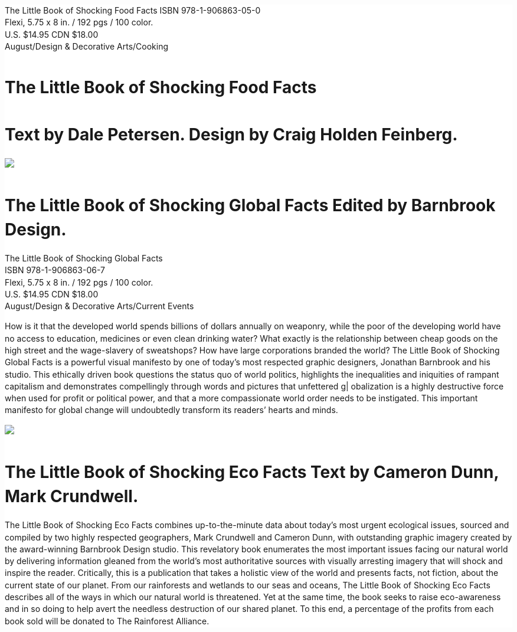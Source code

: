 The Little Book of Shocking Food Facts ISBN 978-1-906863-05-0   
Flexi, 5.75 x 8 in. / 192 pgs / 100 color.   
U.S. \$14.95 CDN \$18.00   
August/Design & Decorative Arts/Cooking  

# The Little Book of Shocking Food Facts  

# Text by Dale Petersen. Design by Craig Holden Feinberg.  

![](images/60c0b92da59e54f933fa0275ecd83c4540d742ecca3f2a6ac0e8257c975ada27.jpg)  

# The Little Book of Shocking Global Facts Edited by Barnbrook Design.  

The Little Book of Shocking Global Facts   
ISBN 978-1-906863-06-7   
Flexi, 5.75 x 8 in. / 192 pgs / 100 color.   
U.S. \$14.95 CDN \$18.00   
August/Design & Decorative Arts/Current Events  

How is it that the developed world spends billions of dollars annually on weaponry, while the poor of the developing world have no access to education, medicines or even clean drinking water? What exactly is the relationship between cheap goods on the high street and the wage-slavery of sweatshops? How have large corporations branded the world? The Little Book of Shocking Global Facts is a powerful visual manifesto by one of today’s most respected graphic designers, Jonathan Barnbrook and his studio. This ethically driven book questions the status quo of world politics, highlights the inequalities and iniquities of rampant capitalism and demonstrates compellingly through words and pictures that unfettered $\mathrm{g}|$ obalization is a highly destructive force when used for profit or political power, and that a more compassionate world order needs to be instigated. This important manifesto for global change will undoubtedly transform its readers’ hearts and minds.  

![](images/12f854440e93533991fead49e899570ad994f0a45daa91737f1de2a44073b1a4.jpg)  

# The Little Book of Shocking Eco Facts Text by Cameron Dunn, Mark Crundwell.  

The Little Book of Shocking Eco Facts combines up-to-the-minute data about today’s most urgent ecological issues, sourced and compiled by two highly respected geographers, Mark Crundwell and Cameron Dunn, with outstanding graphic imagery created by the award-winning Barnbrook Design studio. This revelatory book enumerates the most important issues facing our natural world by delivering information gleaned from the world’s most authoritative sources with visually arresting imagery that will shock and inspire the reader. Critically, this is a publication that takes a holistic view of the world and presents facts, not fiction, about the current state of our planet. From our rainforests and wetlands to our seas and oceans, The Little Book of Shocking Eco Facts describes all of the ways in which our natural world is threatened. Yet at the same time, the book seeks to raise eco-awareness and in so doing to help avert the needless destruction of our shared planet. To this end, a percentage of the profits from each book sold will be donated to The Rainforest Alliance.  

